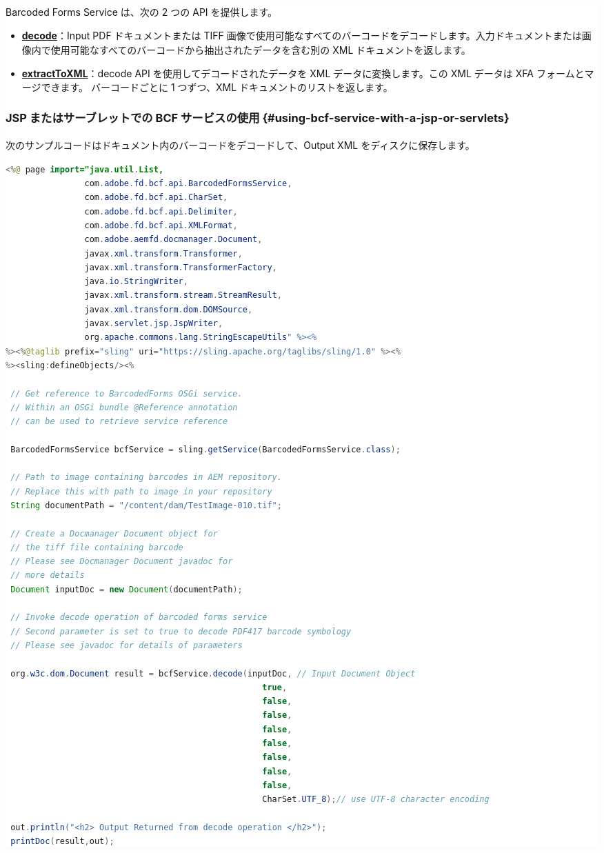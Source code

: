 Barcoded Forms Service は、次の 2 つの API を提供します。

* **[decode](https://helpx.adobe.com/jp/experience-manager/6-4/forms/javadocs/com/adobe/fd/bcf/api/BarcodedFormsService.html#decode)**：Input PDF ドキュメントまたは TIFF 画像で使用可能なすべてのバーコードをデコードします。入力ドキュメントまたは画像内で使用可能なすべてのバーコードから抽出されたデータを含む別の XML ドキュメントを返します。

* **[extractToXML](https://helpx.adobe.com/jp/experience-manager/6-4/forms/javadocs/com/adobe/fd/bcf/api/BarcodedFormsService.html#decode)**：decode API を使用してデコードされたデータを XML データに変換します。この XML データは XFA フォームとマージできます。 バーコードごとに 1 つずつ、XML ドキュメントのリストを返します。

### JSP またはサーブレットでの BCF サービスの使用 {#using-bcf-service-with-a-jsp-or-servlets}

次のサンプルコードはドキュメント内のバーコードをデコードして、Output XML をディスクに保存します。

```java
<%@ page import="java.util.List,
                com.adobe.fd.bcf.api.BarcodedFormsService,
                com.adobe.fd.bcf.api.CharSet,
                com.adobe.fd.bcf.api.Delimiter,
                com.adobe.fd.bcf.api.XMLFormat,
                com.adobe.aemfd.docmanager.Document,
                javax.xml.transform.Transformer,
                javax.xml.transform.TransformerFactory,
                java.io.StringWriter,
                javax.xml.transform.stream.StreamResult,
                javax.xml.transform.dom.DOMSource,
                javax.servlet.jsp.JspWriter,
                org.apache.commons.lang.StringEscapeUtils" %><%
%><%@taglib prefix="sling" uri="https://sling.apache.org/taglibs/sling/1.0" %><%
%><sling:defineObjects/><%

 // Get reference to BarcodedForms OSGi service.
 // Within an OSGi bundle @Reference annotation 
 // can be used to retrieve service reference

 BarcodedFormsService bcfService = sling.getService(BarcodedFormsService.class);

 // Path to image containing barcodes in AEM repository. 
 // Replace this with path to image in your repository
 String documentPath = "/content/dam/TestImage-010.tif";

 // Create a Docmanager Document object for 
 // the tiff file containing barcode
 // Please see Docmanager Document javadoc for
 // more details
 Document inputDoc = new Document(documentPath);

 // Invoke decode operation of barcoded forms service 
 // Second parameter is set to true to decode PDF417 barcode symbology
 // Please see javadoc for details of parameters

 org.w3c.dom.Document result = bcfService.decode(inputDoc, // Input Document Object
                                                    true, 
                                                    false,  
                                                    false,
                                                    false,
                                                    false,
                                                    false,
                                                    false,
                                                    false,
                                                    CharSet.UTF_8);// use UTF-8 character encoding 

 out.println("<h2> Output Returned from decode operation </h2>");
 printDoc(result,out);
```